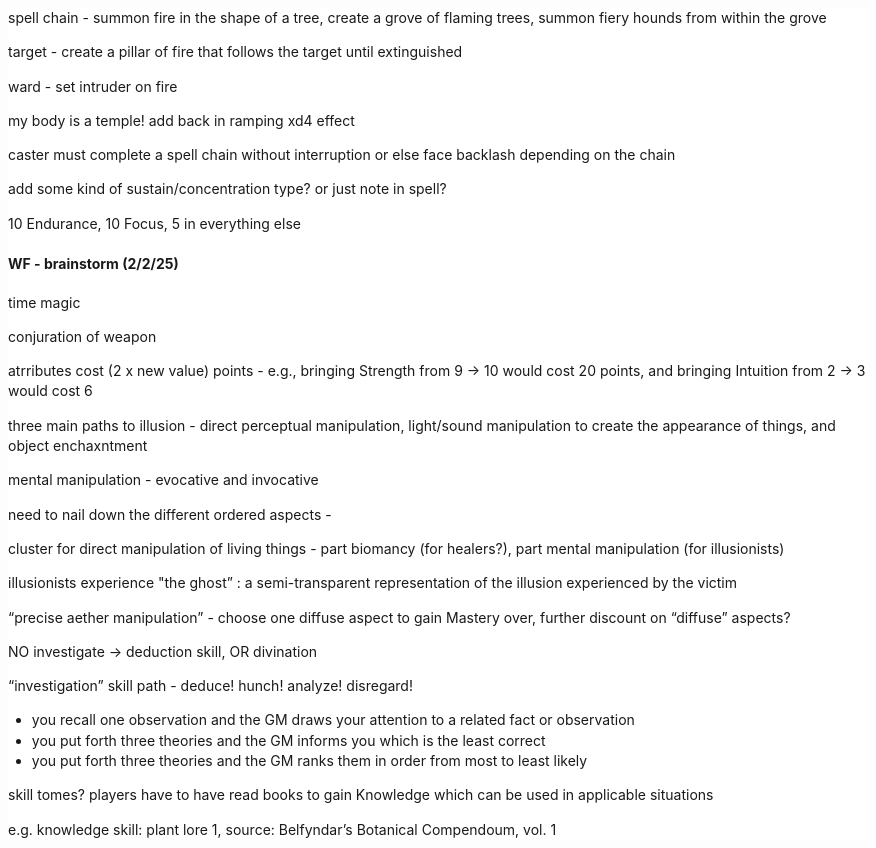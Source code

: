 spell chain - summon fire in the shape of a tree, create a grove of flaming trees, summon fiery hounds from within the grove

target - create a pillar of fire that follows the target until extinguished

ward - set intruder on fire



my body is a temple! add back in ramping xd4 effect


caster must complete a spell chain without interruption or else face backlash depending on the chain

add some kind of sustain/concentration type? or just note in spell?


10 Endurance, 10 Focus, 5 in everything else
#### WF - brainstorm (2/2/25)
time magic

conjuration of weapon

atrributes cost (2 x new value) points - e.g., bringing Strength from 9 -> 10 would cost 20 points, and bringing Intuition from 2 -> 3 would cost 6

three main paths to illusion - direct perceptual manipulation, light/sound manipulation to create the appearance of things, and object enchaxntment

mental manipulation - evocative and invocative 


need to nail down the different ordered aspects - 



cluster for direct manipulation of living things - part biomancy (for healers?), part mental manipulation (for illusionists)

illusionists experience "the ghost” : a semi-transparent representation of the illusion experienced by the victim
  

“precise aether manipulation” - choose one diffuse aspect to gain Mastery over, further discount on “diffuse” aspects?


NO investigate -> deduction skill, OR divination

“investigation” skill path - deduce! hunch! analyze! disregard!

- you recall one observation and the GM draws your attention to a related fact or observation
- you put forth three theories and the GM informs you which is the least correct
- you put forth three theories and the GM ranks them in order from most to least likely

skill tomes? players have to have read books to gain Knowledge which can be used in applicable situations

e.g. knowledge skill: plant lore 1, source: Belfyndar’s Botanical Compendoum, vol. 1


